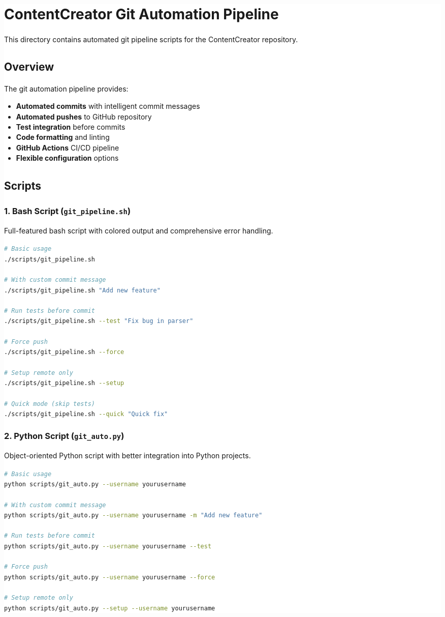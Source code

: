 # ContentCreator Git Automation Pipeline

This directory contains automated git pipeline scripts for the ContentCreator repository.

## Overview

The git automation pipeline provides:
- **Automated commits** with intelligent commit messages
- **Automated pushes** to GitHub repository
- **Test integration** before commits
- **Code formatting** and linting
- **GitHub Actions** CI/CD pipeline
- **Flexible configuration** options

## Scripts

### 1. Bash Script (`git_pipeline.sh`)
Full-featured bash script with colored output and comprehensive error handling.

```bash
# Basic usage
./scripts/git_pipeline.sh

# With custom commit message
./scripts/git_pipeline.sh "Add new feature"

# Run tests before commit
./scripts/git_pipeline.sh --test "Fix bug in parser"

# Force push
./scripts/git_pipeline.sh --force

# Setup remote only
./scripts/git_pipeline.sh --setup

# Quick mode (skip tests)
./scripts/git_pipeline.sh --quick "Quick fix"
```

### 2. Python Script (`git_auto.py`)
Object-oriented Python script with better integration into Python projects.

```bash
# Basic usage
python scripts/git_auto.py --username yourusername

# With custom commit message
python scripts/git_auto.py --username yourusername -m "Add new feature"

# Run tests before commit
python scripts/git_auto.py --username yourusername --test

# Force push
python scripts/git_auto.py --username yourusername --force

# Setup remote only
python scripts/git_auto.py --setup --username yourusername
```
